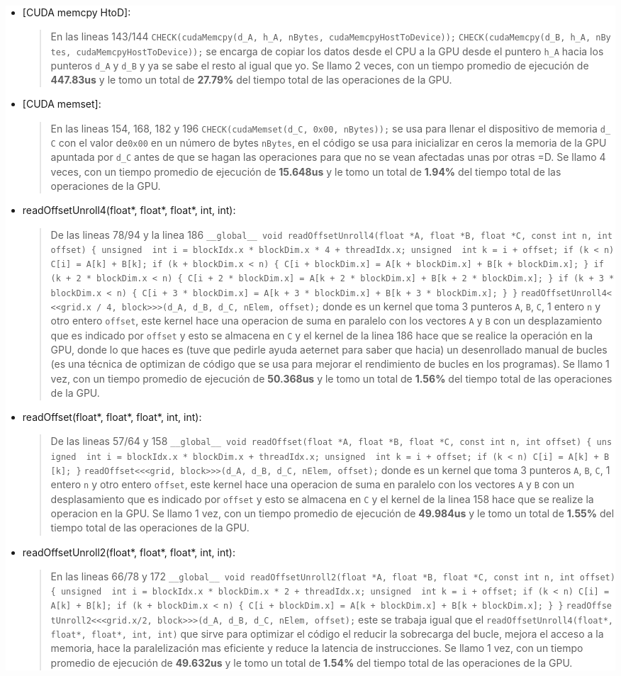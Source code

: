 - [CUDA memcpy HtoD]:
	> En las lineas 143/144 
	``CHECK(cudaMemcpy(d_A, h_A, nBytes, cudaMemcpyHostToDevice));``
	``CHECK(cudaMemcpy(d_B, h_A, nBytes, cudaMemcpyHostToDevice));``
	se encarga de copiar los datos desde el CPU a la GPU desde el puntero `h_A` hacia los punteros `d_A` y `d_B` y ya se sabe el resto al igual que yo. Se llamo 2 veces, con un tiempo promedio de ejecución de **447.83us** y le tomo un total de **27.79%** del tiempo total de las operaciones de la GPU.

- [CUDA memset]:
	> En las lineas 154, 168, 182 y 196 
	``CHECK(cudaMemset(d_C, 0x00, nBytes));``
	se usa para llenar el dispositivo de memoria `d_C` con el valor de`0x00` en un número de bytes `nBytes`, en el código se usa para inicializar en ceros la memoria de la GPU apuntada por `d_C` antes de que se hagan las operaciones para que no se vean afectadas unas por otras =D. Se llamo 4 veces, con un tiempo promedio de ejecución de **15.648us** y le tomo un total de **1.94%** del tiempo total de las operaciones de la GPU.

- readOffsetUnroll4(float*, float*, float*, int, int):
	> De las lineas 78/94 y la linea 186
	``__global__ void readOffsetUnroll4(float *A, float *B, float *C, const int n, int offset) { unsigned  int i = blockIdx.x * blockDim.x * 4 + threadIdx.x; unsigned  int k = i + offset; if (k < n) C[i] = A[k] + B[k]; if (k + blockDim.x < n) { C[i + blockDim.x] = A[k + blockDim.x] + B[k + blockDim.x]; } if (k + 2 * blockDim.x < n) { C[i + 2 * blockDim.x] = A[k + 2 * blockDim.x] + B[k + 2 * blockDim.x]; } if (k + 3 * blockDim.x < n) { C[i + 3 * blockDim.x] = A[k + 3 * blockDim.x] + B[k + 3 * blockDim.x]; } }``
	``readOffsetUnroll4<<<grid.x / 4, block>>>(d_A, d_B, d_C, nElem, offset);``
	donde es un kernel que toma 3 punteros `A`, `B`, `C`, 1 entero `n` y otro entero `offset`, este kernel hace una operacion de suma en paralelo con los vectores `A` y `B` con un desplazamiento que es indicado por `offset` y esto se almacena en `C` y el kernel de la linea 186 hace que se realice la operación en la GPU, donde lo que haces es (tuve que pedirle ayuda aeternet para saber que hacia) un desenrollado manual de bucles (es una técnica de optimizan de código que se usa para mejorar el rendimiento de bucles en los programas). Se llamo 1 vez, con un tiempo promedio de ejecución de **50.368us** y le tomo un total de **1.56%** del tiempo total de las operaciones de la GPU.

- readOffset(float*, float*, float*, int, int):
	> De las lineas 57/64 y 158 
	``__global__ void readOffset(float *A, float *B, float *C, const int n, int offset) { unsigned  int i = blockIdx.x * blockDim.x + threadIdx.x; unsigned  int k = i + offset; if (k < n) C[i] = A[k] + B[k]; }``
	``readOffset<<<grid, block>>>(d_A, d_B, d_C, nElem, offset);``
	donde es un kernel que toma 3 punteros `A`, `B`, `C`, 1 entero `n` y otro entero `offset`, este kernel hace una operacion de suma en paralelo con los vectores `A` y `B` con un desplasamiento que es indicado por `offset` y esto se almacena en `C` y el kernel de la linea 158 hace que se realize la operacion en la GPU. Se llamo 1 vez, con un tiempo promedio de ejecución de **49.984us** y le tomo un total de **1.55%** del tiempo total de las operaciones de la GPU.

- readOffsetUnroll2(float*, float*, float*, int, int):
	> En las lineas 66/78 y 172 ``__global__ void readOffsetUnroll2(float *A, float *B, float *C, const int n, int offset) { unsigned  int i = blockIdx.x * blockDim.x * 2 + threadIdx.x; unsigned  int k = i + offset; if (k < n) C[i] = A[k] + B[k]; if (k + blockDim.x < n) { C[i + blockDim.x] = A[k + blockDim.x] + B[k + blockDim.x]; } }``
	``readOffsetUnroll2<<<grid.x/2, block>>>(d_A, d_B, d_C, nElem, offset);``
	este se trabaja igual que el ``readOffsetUnroll4(float*, float*, float*, int, int)`` que sirve para optimizar el código el reducir la sobrecarga del bucle, mejora el acceso a la memoria, hace la paralelización mas eficiente  y reduce la latencia de instrucciones. Se llamo 1 vez, con un tiempo promedio de ejecución de **49.632us** y le tomo un total de **1.54%** del tiempo total de las operaciones de la GPU.
	